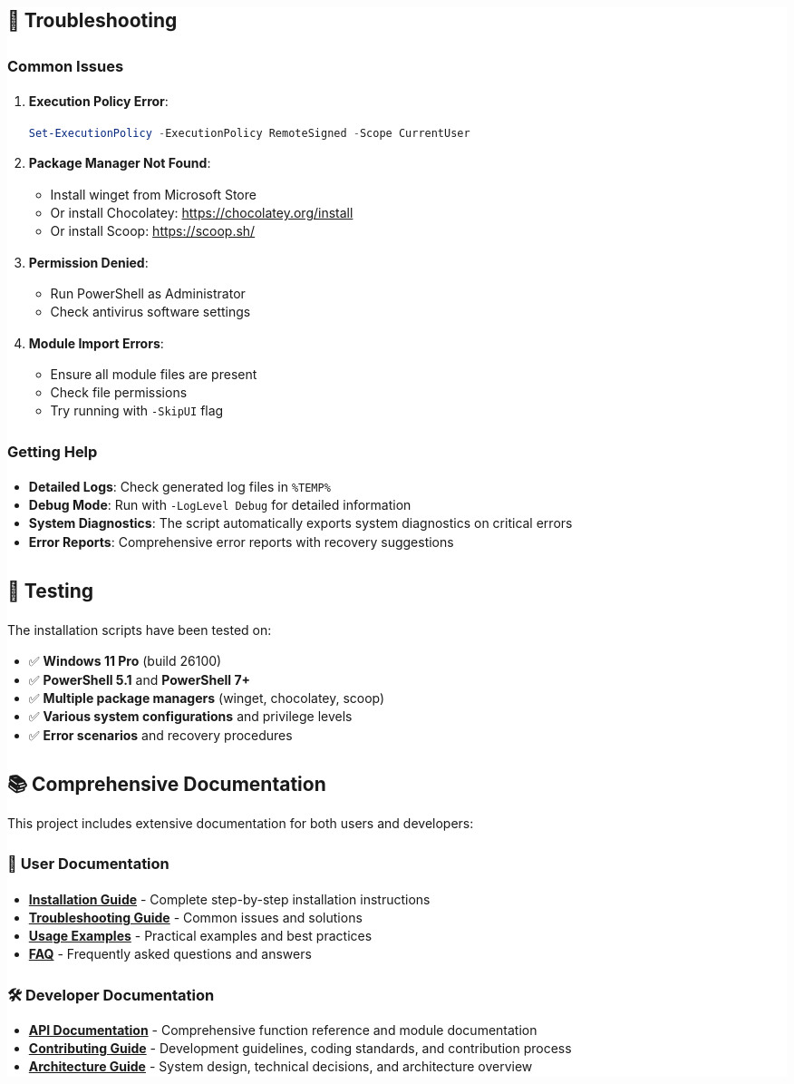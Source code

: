 ## 🐛 Troubleshooting

### **Common Issues**

1. **Execution Policy Error**:
   ```powershell
   Set-ExecutionPolicy -ExecutionPolicy RemoteSigned -Scope CurrentUser
   ```

2. **Package Manager Not Found**:
   - Install winget from Microsoft Store
   - Or install Chocolatey: https://chocolatey.org/install
   - Or install Scoop: https://scoop.sh/

3. **Permission Denied**:
   - Run PowerShell as Administrator
   - Check antivirus software settings

4. **Module Import Errors**:
   - Ensure all module files are present
   - Check file permissions
   - Try running with `-SkipUI` flag

### **Getting Help**

- **Detailed Logs**: Check generated log files in `%TEMP%`
- **Debug Mode**: Run with `-LogLevel Debug` for detailed information
- **System Diagnostics**: The script automatically exports system diagnostics on critical errors
- **Error Reports**: Comprehensive error reports with recovery suggestions

## 🧪 Testing

The installation scripts have been tested on:
- ✅ **Windows 11 Pro** (build 26100)
- ✅ **PowerShell 5.1** and **PowerShell 7+**
- ✅ **Multiple package managers** (winget, chocolatey, scoop)
- ✅ **Various system configurations** and privilege levels
- ✅ **Error scenarios** and recovery procedures

## 📚 Comprehensive Documentation

This project includes extensive documentation for both users and developers:

### 📖 **User Documentation**
- **[Installation Guide](docs/INSTALLATION_GUIDE.md)** - Complete step-by-step installation instructions
- **[Troubleshooting Guide](docs/TROUBLESHOOTING.md)** - Common issues and solutions
- **[Usage Examples](docs/USAGE_EXAMPLES.md)** - Practical examples and best practices
- **[FAQ](docs/FAQ.md)** - Frequently asked questions and answers

### 🛠️ **Developer Documentation**
- **[API Documentation](docs/API_DOCUMENTATION.md)** - Comprehensive function reference and module documentation
- **[Contributing Guide](docs/CONTRIBUTING.md)** - Development guidelines, coding standards, and contribution process
- **[Architecture Guide](docs/ARCHITECTURE.md)** - System design, technical decisions, and architecture overview
